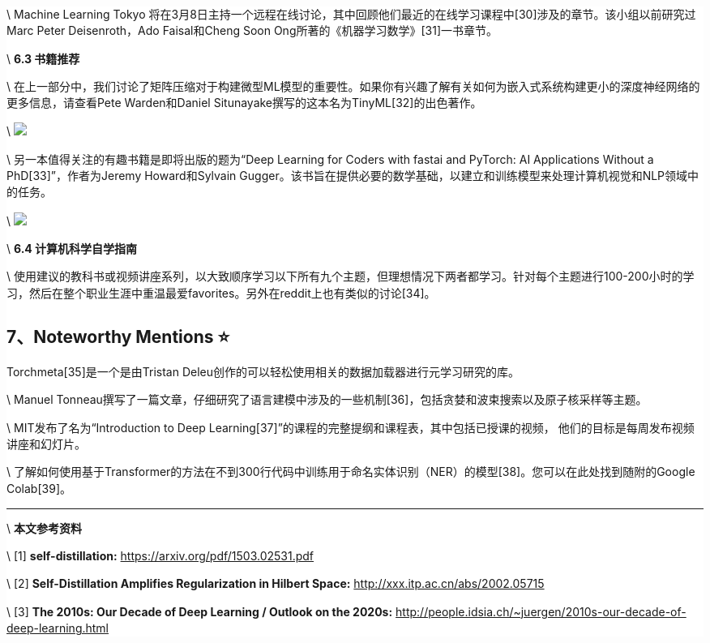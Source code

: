 \\
Machine Learning Tokyo 将在3月8日主持一个远程在线讨论，其中回顾他们最近的在线学习课程中[30]涉及的章节。该小组以前研究过Marc Peter Deisenroth，Ado Faisal和Cheng Soon Ong所著的《机器学习数学》[31]一书章节。

\\
**6.3 书籍推荐**

\\
在上一部分中，我们讨论了矩阵压缩对于构建微型ML模型的重要性。如果你有兴趣了解有关如何为嵌入式系统构建更小的深度神经网络的更多信息，请查看Pete Warden和Daniel Situnayake撰写的这本名为TinyML[32]的出色著作。

\\
![](https://cdn-images-1.medium.com/max/800/0*omOa3aw2bfMzX2Qm.jpg)

\\
另一本值得关注的有趣书籍是即将出版的题为“Deep Learning for Coders with fastai and PyTorch: AI Applications Without a PhD[33]”，作者为Jeremy Howard和Sylvain Gugger。该书旨在提供必要的数学基础，以建立和训练模型来处理计算机视觉和NLP领域中的任务。

\\
![](https://cdn-images-1.medium.com/max/800/0*i2OmtWOncatOYsZv.jpg)

\\
**6.4 计算机科学自学指南**

\\
使用建议的教科书或视频讲座系列，以大致顺序学习以下所有九个主题，但理想情况下两者都学习。针对每个主题进行100-200小时的学习，然后在整个职业生涯中重温最爱favorites。另外在reddit上也有类似的讨论[34]。



## **7、Noteworthy Mentions ⭐️**

Torchmeta[35]是一个是由Tristan Deleu创作的可以轻松使用相关的数据加载器进行元学习研究的库。

\\
Manuel Tonneau撰写了一篇文章，仔细研究了语言建模中涉及的一些机制[36]，包括贪婪和波束搜索以及原子核采样等主题。

\\
MIT发布了名为“Introduction to Deep Learning[37]”的课程的完整提纲和课程表，其中包括已授课的视频， 他们的目标是每周发布视频讲座和幻灯片。


\\
了解如何使用基于Transformer的方法在不到300行代码中训练用于命名实体识别（NER）的模型[38]。您可以在此处找到随附的Google Colab[39]。

---
\\
**本文参考资料**

\\
[1] **self-distillation:** https://arxiv.org/pdf/1503.02531.pdf

\\
[2] **Self-Distillation Amplifies Regularization in Hilbert Space:** http://xxx.itp.ac.cn/abs/2002.05715

\\
[3] **The 2010s: Our Decade of Deep Learning / Outlook on the 2020s:** http://people.idsia.ch/~juergen/2010s-our-decade-of-deep-learning.html
